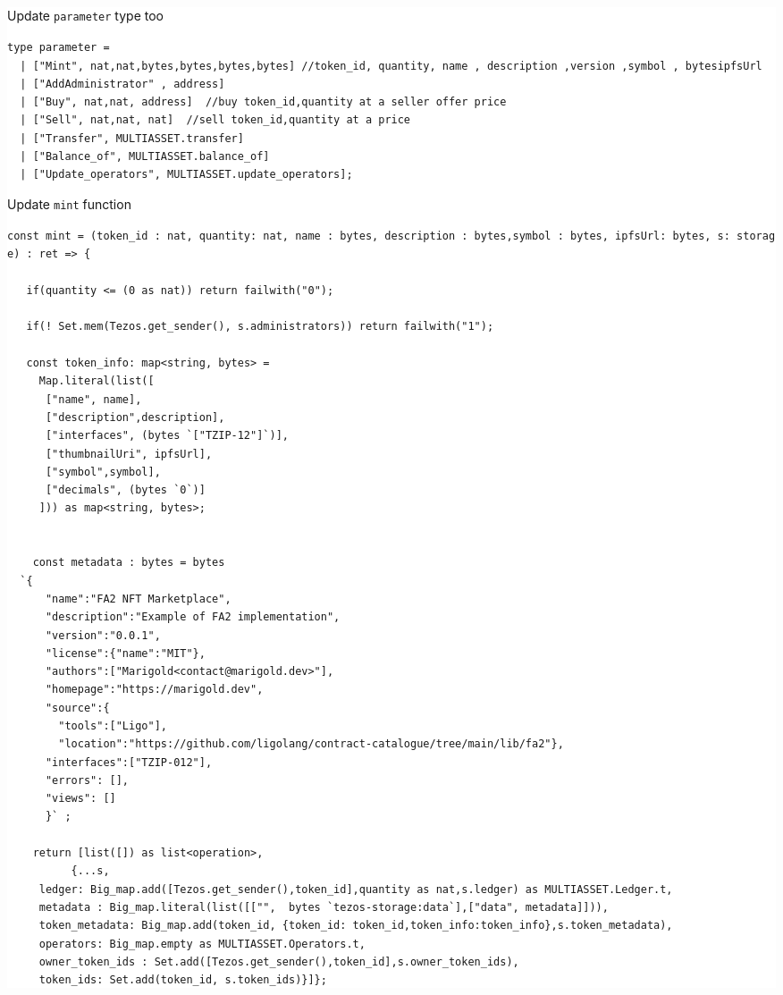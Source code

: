 Update `parameter` type too

```jsligo
type parameter =
  | ["Mint", nat,nat,bytes,bytes,bytes,bytes] //token_id, quantity, name , description ,version ,symbol , bytesipfsUrl
  | ["AddAdministrator" , address]
  | ["Buy", nat,nat, address]  //buy token_id,quantity at a seller offer price
  | ["Sell", nat,nat, nat]  //sell token_id,quantity at a price
  | ["Transfer", MULTIASSET.transfer]
  | ["Balance_of", MULTIASSET.balance_of]
  | ["Update_operators", MULTIASSET.update_operators];
```

Update `mint` function

```jsligo
const mint = (token_id : nat, quantity: nat, name : bytes, description : bytes,symbol : bytes, ipfsUrl: bytes, s: storage) : ret => {

   if(quantity <= (0 as nat)) return failwith("0");

   if(! Set.mem(Tezos.get_sender(), s.administrators)) return failwith("1");

   const token_info: map<string, bytes> =
     Map.literal(list([
      ["name", name],
      ["description",description],
      ["interfaces", (bytes `["TZIP-12"]`)],
      ["thumbnailUri", ipfsUrl],
      ["symbol",symbol],
      ["decimals", (bytes `0`)]
     ])) as map<string, bytes>;


    const metadata : bytes = bytes
  `{
      "name":"FA2 NFT Marketplace",
      "description":"Example of FA2 implementation",
      "version":"0.0.1",
      "license":{"name":"MIT"},
      "authors":["Marigold<contact@marigold.dev>"],
      "homepage":"https://marigold.dev",
      "source":{
        "tools":["Ligo"],
        "location":"https://github.com/ligolang/contract-catalogue/tree/main/lib/fa2"},
      "interfaces":["TZIP-012"],
      "errors": [],
      "views": []
      }` ;

    return [list([]) as list<operation>,
          {...s,
     ledger: Big_map.add([Tezos.get_sender(),token_id],quantity as nat,s.ledger) as MULTIASSET.Ledger.t,
     metadata : Big_map.literal(list([["",  bytes `tezos-storage:data`],["data", metadata]])),
     token_metadata: Big_map.add(token_id, {token_id: token_id,token_info:token_info},s.token_metadata),
     operators: Big_map.empty as MULTIASSET.Operators.t,
     owner_token_ids : Set.add([Tezos.get_sender(),token_id],s.owner_token_ids),
     token_ids: Set.add(token_id, s.token_ids)}]};
```

